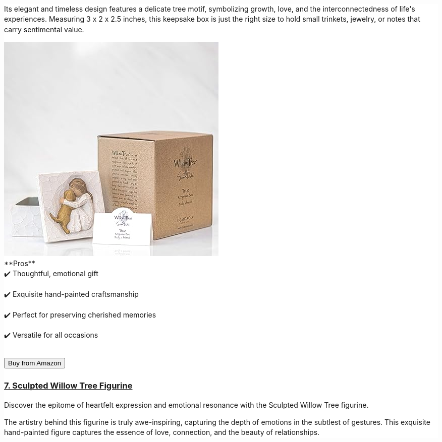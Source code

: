 Its elegant and timeless design features a delicate tree motif, symbolizing growth, love, and the interconnectedness of life's experiences. Measuring 3 x 2 x 2.5 inches, this keepsake box is just the right size to hold small trinkets, jewelry, or notes that carry sentimental value.

<div class="f-grid">
    <div class="f-grid-col">
      <a href="https://www.amazon.com/Willow-Tree-sculpted-hand-painted-keepsake/dp/B0007UX0V4" target="_blank" rel="nofollow,noindex" ><img class="img-thumb lazyimg" src="/img/post/20230601/Hand-painted-Keepsake-Box.jpg" alt="35 Gifts for New Boyfriend That'll Make Him Surprise In 2023"></a>
    </div>
    <div class="f-grid-col">
      **Pros**<br>
      ✔️ Thoughtful, emotional gift<br><br>
      ✔️ Exquisite hand-painted craftsmanship<br><br>
      ✔️ Perfect for preserving cherished memories<br><br>
      ✔️ Versatile for all occasions<br><br>
      <p class="text-center"><a href="https://www.amazon.com/Willow-Tree-sculpted-hand-painted-keepsake/dp/B0007UX0V4" target="_blank" rel="nofollow,noindex" ><button type="button" class="btn btn-primary">Buy from Amazon</button></a></p>
    </div>
</div>

### [7. Sculpted Willow Tree Figurine](https://www.amazon.com/Willow-Tree-sculpted-hand-painted-figure/dp/B06ZY8ZBB7)

Discover the epitome of heartfelt expression and emotional resonance with the Sculpted Willow Tree figurine.

The artistry behind this figurine is truly awe-inspiring, capturing the depth of emotions in the subtlest of gestures. This exquisite hand-painted figure captures the essence of love, connection, and the beauty of relationships.

<div class="f-grid">
    <div class="f-grid-col">
